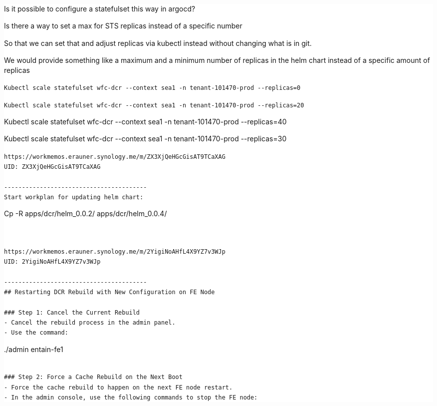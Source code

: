
Is it possible to configure a statefulset this way in argocd?

Is there a way to set a max for STS replicas instead of a specific number

So that we can set that and adjust replicas via kubectl instead without changing what is in git.

We would provide something like a maximum and a minimum number of replicas in the helm chart instead of a specific amount of replicas

```
Kubectl scale statefulset wfc-dcr --context sea1 -n tenant-101470-prod --replicas=0
```

```
Kubectl scale statefulset wfc-dcr --context sea1 -n tenant-101470-prod --replicas=20
```

```

```

Kubectl scale statefulset wfc-dcr --context sea1 -n tenant-101470-prod --replicas=40

```

```

Kubectl scale statefulset wfc-dcr --context sea1 -n tenant-101470-prod --replicas=30

```
https://workmemos.erauner.synology.me/m/ZX3XjQeHGcGisAT9TCaXAG
UID: ZX3XjQeHGcGisAT9TCaXAG

----------------------------------------
Start workplan for updating helm chart:

```

Cp -R apps/dcr/helm_0.0.2/ apps/dcr/helm_0.0.4/

```


https://workmemos.erauner.synology.me/m/2YigiNoAHfL4X9YZ7v3WJp
UID: 2YigiNoAHfL4X9YZ7v3WJp

----------------------------------------
## Restarting DCR Rebuild with New Configuration on FE Node

### Step 1: Cancel the Current Rebuild
- Cancel the rebuild process in the admin panel.
- Use the command:
```

./admin entain-fe1

```

### Step 2: Force a Cache Rebuild on the Next Boot
- Force the cache rebuild to happen on the next FE node restart.
- In the admin console, use the following commands to stop the FE node:
```
